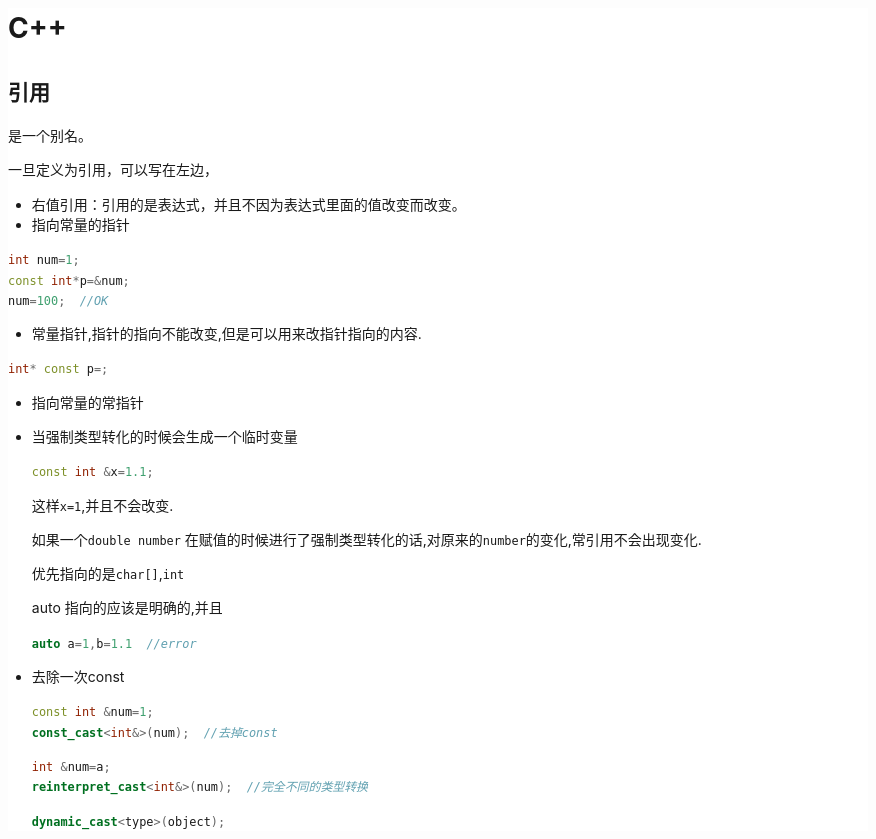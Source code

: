 # C++

## 引用

是一个别名。

一旦定义为引用，可以写在左边，

* 右值引用：引用的是表达式，并且不因为表达式里面的值改变而改变。
* 指向常量的指针

```cpp
int num=1;
const int*p=&num;
num=100;  //OK
```

* 常量指针,指针的指向不能改变,但是可以用来改指针指向的内容.

```cpp
int* const p=;
```

* 指向常量的常指针



* 当强制类型转化的时候会生成一个临时变量

  ```cpp
  const int &x=1.1;
  ```

  这样`x=1`,并且不会改变.

  如果一个`double number` 在赋值的时候进行了强制类型转化的话,对原来的`number`的变化,常引用不会出现变化.

  优先指向的是`char[]`,`int` 

  auto 指向的应该是明确的,并且

  ```cpp
  auto a=1,b=1.1  //error
  ```

* 去除一次const

  ```cpp
  const int &num=1;
  const_cast<int&>(num);  //去掉const
  ```

  ```cpp
  int &num=a;
  reinterpret_cast<int&>(num);  //完全不同的类型转换
  ```

  ```cpp
  dynamic_cast<type>(object);
  ```
